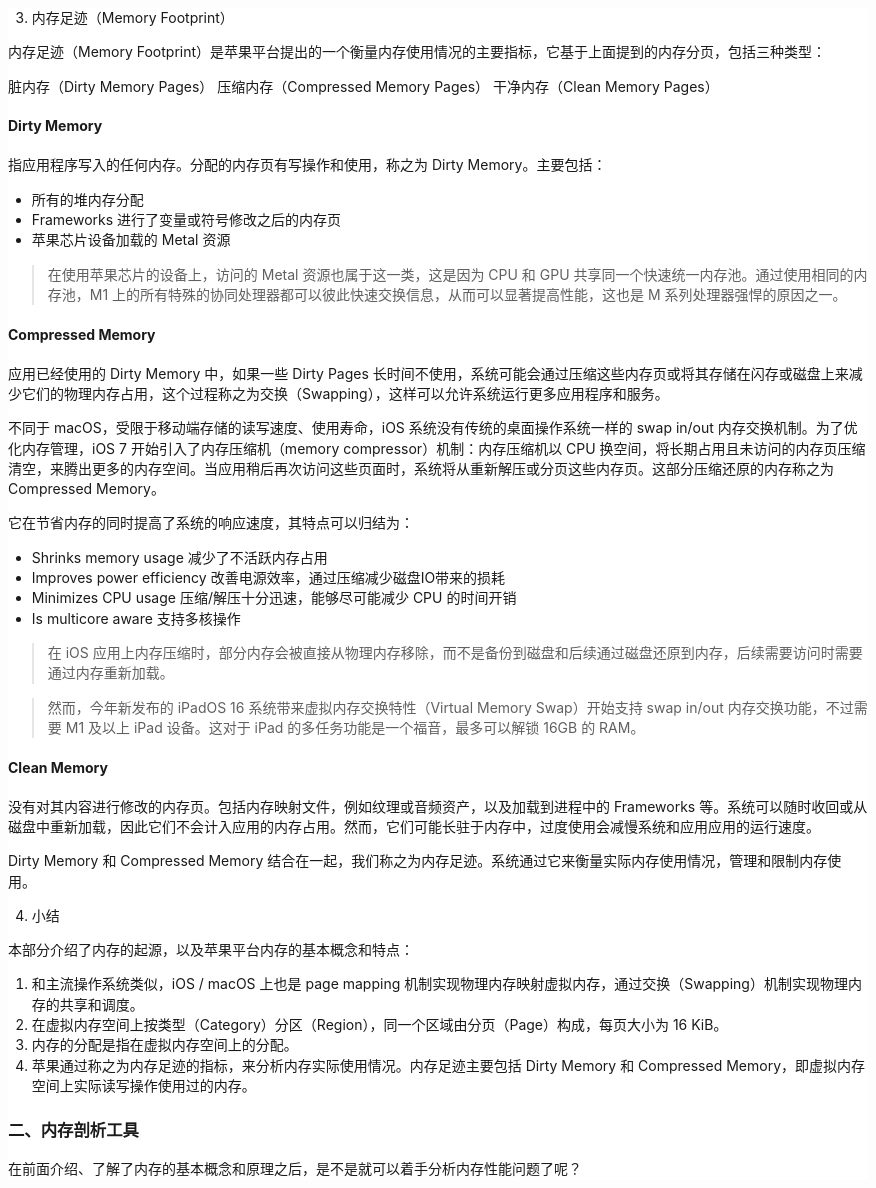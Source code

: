 3. 内存足迹（Memory Footprint）

内存足迹（Memory Footprint）是苹果平台提出的一个衡量内存使用情况的主要指标，它基于上面提到的内存分页，包括三种类型：

脏内存（Dirty Memory Pages）
压缩内存（Compressed Memory Pages）
干净内存（Clean Memory Pages）

#### Dirty Memory

指应用程序写入的任何内存。分配的内存页有写操作和使用，称之为 Dirty Memory。主要包括：

- 所有的堆内存分配
- Frameworks 进行了变量或符号修改之后的内存页
- 苹果芯片设备加载的 Metal 资源
> 在使用苹果芯片的设备上，访问的 Metal 资源也属于这一类，这是因为 CPU 和 GPU 共享同一个快速统一内存池。通过使用相同的内存池，M1 上的所有特殊的协同处理器都可以彼此快速交换信息，从而可以显著提高性能，这也是 M 系列处理器强悍的原因之一。

#### Compressed Memory

应用已经使用的 Dirty Memory 中，如果一些 Dirty Pages 长时间不使用，系统可能会通过压缩这些内存页或将其存储在闪存或磁盘上来减少它们的物理内存占用，这个过程称之为交换（Swapping），这样可以允许系统运行更多应用程序和服务。

不同于 macOS，受限于移动端存储的读写速度、使用寿命，iOS 系统没有传统的桌面操作系统一样的 swap in/out 内存交换机制。为了优化内存管理，iOS 7 开始引入了内存压缩机（memory compressor）机制：内存压缩机以 CPU 换空间，将长期占用且未访问的内存页压缩清空，来腾出更多的内存空间。当应用稍后再次访问这些页面时，系统将从重新解压或分页这些内存页。这部分压缩还原的内存称之为 Compressed Memory。

它在节省内存的同时提高了系统的响应速度，其特点可以归结为：

- Shrinks memory usage 减少了不活跃内存占用
- Improves power efficiency 改善电源效率，通过压缩减少磁盘IO带来的损耗
- Minimizes CPU usage 压缩/解压十分迅速，能够尽可能减少 CPU 的时间开销
- Is multicore aware 支持多核操作

> 在 iOS 应用上内存压缩时，部分内存会被直接从物理内存移除，而不是备份到磁盘和后续通过磁盘还原到内存，后续需要访问时需要通过内存重新加载。

> 然而，今年新发布的 iPadOS 16 系统带来虚拟内存交换特性（Virtual Memory Swap）开始支持 swap in/out 内存交换功能，不过需要 M1 及以上 iPad 设备。这对于 iPad 的多任务功能是一个福音，最多可以解锁 16GB 的 RAM。

#### Clean Memory

没有对其内容进行修改的内存页。包括内存映射文件，例如纹理或音频资产，以及加载到进程中的 Frameworks 等。系统可以随时收回或从磁盘中重新加载，因此它们不会计入应用的内存占用。然而，它们可能长驻于内存中，过度使用会减慢系统和应用应用的运行速度。

Dirty Memory 和 Compressed Memory 结合在一起，我们称之为内存足迹。系统通过它来衡量实际内存使用情况，管理和限制内存使用。

4. 小结

本部分介绍了内存的起源，以及苹果平台内存的基本概念和特点：

1. 和主流操作系统类似，iOS / macOS 上也是 page mapping 机制实现物理内存映射虚拟内存，通过交换（Swapping）机制实现物理内存的共享和调度。
2. 在虚拟内存空间上按类型（Category）分区（Region），同一个区域由分页（Page）构成，每页大小为 16 KiB。
3. 内存的分配是指在虚拟内存空间上的分配。
4. 苹果通过称之为内存足迹的指标，来分析内存实际使用情况。内存足迹主要包括 Dirty Memory 和 Compressed Memory，即虚拟内存空间上实际读写操作使用过的内存。

### 二、内存剖析工具

在前面介绍、了解了内存的基本概念和原理之后，是不是就可以着手分析内存性能问题了呢？
